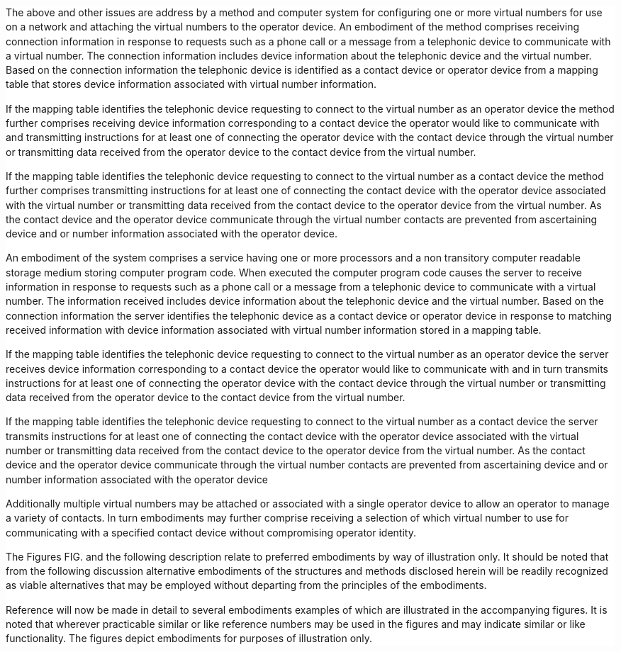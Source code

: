 The above and other issues are address by a method and computer system for configuring one or more virtual numbers for use on a network and attaching the virtual numbers to the operator device. An embodiment of the method comprises receiving connection information in response to requests such as a phone call or a message from a telephonic device to communicate with a virtual number. The connection information includes device information about the telephonic device and the virtual number. Based on the connection information the telephonic device is identified as a contact device or operator device from a mapping table that stores device information associated with virtual number information.

If the mapping table identifies the telephonic device requesting to connect to the virtual number as an operator device the method further comprises receiving device information corresponding to a contact device the operator would like to communicate with and transmitting instructions for at least one of connecting the operator device with the contact device through the virtual number or transmitting data received from the operator device to the contact device from the virtual number.

If the mapping table identifies the telephonic device requesting to connect to the virtual number as a contact device the method further comprises transmitting instructions for at least one of connecting the contact device with the operator device associated with the virtual number or transmitting data received from the contact device to the operator device from the virtual number. As the contact device and the operator device communicate through the virtual number contacts are prevented from ascertaining device and or number information associated with the operator device.

An embodiment of the system comprises a service having one or more processors and a non transitory computer readable storage medium storing computer program code. When executed the computer program code causes the server to receive information in response to requests such as a phone call or a message from a telephonic device to communicate with a virtual number. The information received includes device information about the telephonic device and the virtual number. Based on the connection information the server identifies the telephonic device as a contact device or operator device in response to matching received information with device information associated with virtual number information stored in a mapping table.

If the mapping table identifies the telephonic device requesting to connect to the virtual number as an operator device the server receives device information corresponding to a contact device the operator would like to communicate with and in turn transmits instructions for at least one of connecting the operator device with the contact device through the virtual number or transmitting data received from the operator device to the contact device from the virtual number.

If the mapping table identifies the telephonic device requesting to connect to the virtual number as a contact device the server transmits instructions for at least one of connecting the contact device with the operator device associated with the virtual number or transmitting data received from the contact device to the operator device from the virtual number. As the contact device and the operator device communicate through the virtual number contacts are prevented from ascertaining device and or number information associated with the operator device

Additionally multiple virtual numbers may be attached or associated with a single operator device to allow an operator to manage a variety of contacts. In turn embodiments may further comprise receiving a selection of which virtual number to use for communicating with a specified contact device without compromising operator identity.

The Figures FIG. and the following description relate to preferred embodiments by way of illustration only. It should be noted that from the following discussion alternative embodiments of the structures and methods disclosed herein will be readily recognized as viable alternatives that may be employed without departing from the principles of the embodiments.

Reference will now be made in detail to several embodiments examples of which are illustrated in the accompanying figures. It is noted that wherever practicable similar or like reference numbers may be used in the figures and may indicate similar or like functionality. The figures depict embodiments for purposes of illustration only.
